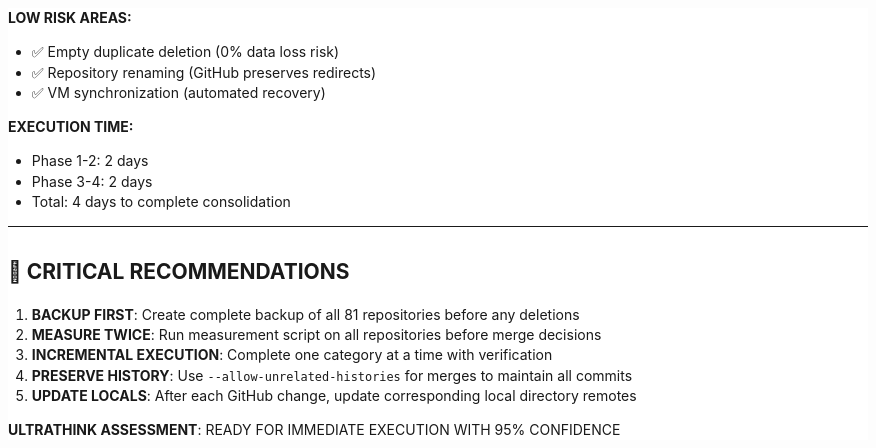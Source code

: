 **LOW RISK AREAS:**
- ✅ Empty duplicate deletion (0% data loss risk)
- ✅ Repository renaming (GitHub preserves redirects)
- ✅ VM synchronization (automated recovery)

**EXECUTION TIME:**
- Phase 1-2: 2 days
- Phase 3-4: 2 days
- Total: 4 days to complete consolidation

---

## 🚨 **CRITICAL RECOMMENDATIONS**

1. **BACKUP FIRST**: Create complete backup of all 81 repositories before any deletions
2. **MEASURE TWICE**: Run measurement script on all repositories before merge decisions
3. **INCREMENTAL EXECUTION**: Complete one category at a time with verification
4. **PRESERVE HISTORY**: Use `--allow-unrelated-histories` for merges to maintain all commits
5. **UPDATE LOCALS**: After each GitHub change, update corresponding local directory remotes

**ULTRATHINK ASSESSMENT**: READY FOR IMMEDIATE EXECUTION WITH 95% CONFIDENCE